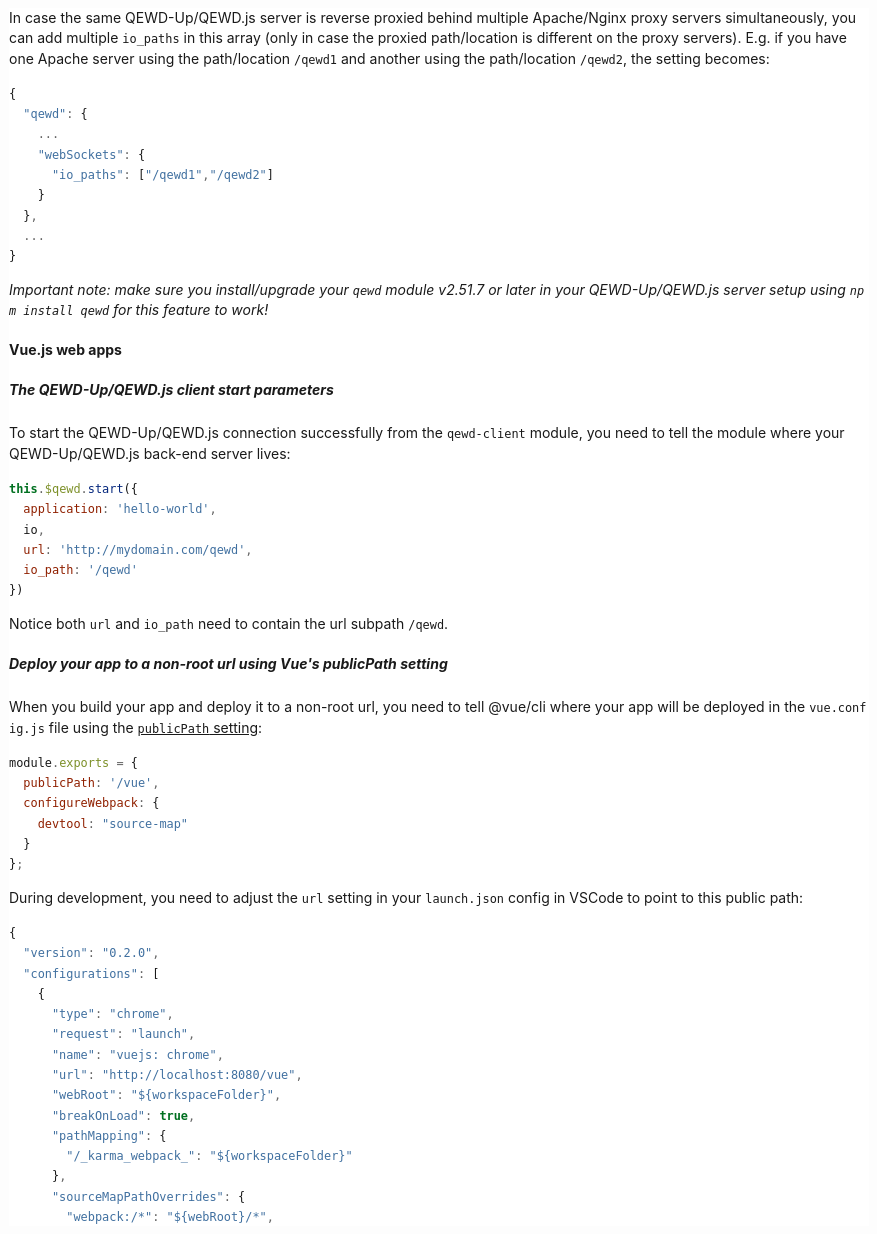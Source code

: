 In case the same QEWD-Up/QEWD.js server is reverse proxied behind multiple Apache/Nginx proxy servers simultaneously, you can add multiple `io_paths` in this array (only in case the proxied path/location is different on the proxy servers). E.g. if you have one Apache server using the path/location `/qewd1` and another using the path/location `/qewd2`, the setting becomes:
```javascript
{
  "qewd": {
    ...
    "webSockets": {
      "io_paths": ["/qewd1","/qewd2"]
    }
  },
  ...
}
```
*Important note: make sure you install/upgrade your `qewd` module v2.51.7 or later in your QEWD-Up/QEWD.js server setup using `npm install qewd` for this feature to work!*

#### Vue.js web apps

##### The QEWD-Up/QEWD.js client start parameters

To start the QEWD-Up/QEWD.js connection successfully from the `qewd-client` module, you need to tell the module where your QEWD-Up/QEWD.js back-end server lives:
```javascript
this.$qewd.start({
  application: 'hello-world',
  io,
  url: 'http://mydomain.com/qewd',
  io_path: '/qewd'
})
```
Notice both `url` and `io_path` need to contain the url subpath `/qewd`.

##### Deploy your app to a non-root url using Vue's publicPath setting 

When you build your app and deploy it to a non-root url, you need to tell @vue/cli where your app will be deployed in the `vue.config.js` file using the [`publicPath` setting](https://cli.vuejs.org/config/#publicpath):

```javascript
module.exports = {
  publicPath: '/vue',
  configureWebpack: {
    devtool: "source-map"
  }
};
```
During development, you need to adjust the `url` setting in your `launch.json` config in VSCode to point to this public path:
```javascript
{
  "version": "0.2.0",
  "configurations": [
    {
      "type": "chrome",
      "request": "launch",
      "name": "vuejs: chrome",
      "url": "http://localhost:8080/vue",
      "webRoot": "${workspaceFolder}",
      "breakOnLoad": true,
      "pathMapping": {
        "/_karma_webpack_": "${workspaceFolder}"
      },
      "sourceMapPathOverrides": {
        "webpack:/*": "${webRoot}/*",
```